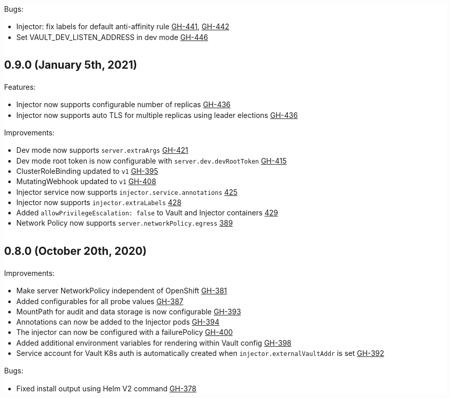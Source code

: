 Bugs:
* Injector: fix labels for default anti-affinity rule [GH-441](https://github.com/hashicorp/vault-helm/pull/441), [GH-442](https://github.com/hashicorp/vault-helm/pull/442)
* Set VAULT_DEV_LISTEN_ADDRESS in dev mode [GH-446](https://github.com/hashicorp/vault-helm/pull/446)

## 0.9.0 (January 5th, 2021)

Features:
* Injector now supports configurable number of replicas [GH-436](https://github.com/hashicorp/vault-helm/pull/436)
* Injector now supports auto TLS for multiple replicas using leader elections [GH-436](https://github.com/hashicorp/vault-helm/pull/436)

Improvements:
* Dev mode now supports `server.extraArgs` [GH-421](https://github.com/hashicorp/vault-helm/pull/421)
* Dev mode root token is now configurable with `server.dev.devRootToken` [GH-415](https://github.com/hashicorp/vault-helm/pull/415)
* ClusterRoleBinding updated to `v1` [GH-395](https://github.com/hashicorp/vault-helm/pull/395)
* MutatingWebhook updated to `v1` [GH-408](https://github.com/hashicorp/vault-helm/pull/408)
* Injector service now supports `injector.service.annotations` [425](https://github.com/hashicorp/vault-helm/pull/425)
* Injector now supports `injector.extraLabels` [428](https://github.com/hashicorp/vault-helm/pull/428)
* Added `allowPrivilegeEscalation: false` to Vault and Injector containers [429](https://github.com/hashicorp/vault-helm/pull/429)
* Network Policy now supports `server.networkPolicy.egress` [389](https://github.com/hashicorp/vault-helm/pull/389)

## 0.8.0 (October 20th, 2020)

Improvements:
* Make server NetworkPolicy independent of OpenShift [GH-381](https://github.com/hashicorp/vault-helm/pull/381)
* Added configurables for all probe values [GH-387](https://github.com/hashicorp/vault-helm/pull/387)
* MountPath for audit and data storage is now configurable [GH-393](https://github.com/hashicorp/vault-helm/pull/393)
* Annotations can now be added to the Injector pods [GH-394](https://github.com/hashicorp/vault-helm/pull/394)
* The injector can now be configured with a failurePolicy [GH-400](https://github.com/hashicorp/vault-helm/pull/400)
* Added additional environment variables for rendering within Vault config [GH-398](https://github.com/hashicorp/vault-helm/pull/398)
* Service account for Vault K8s auth is automatically created when `injector.externalVaultAddr` is set [GH-392](https://github.com/hashicorp/vault-helm/pull/392)

Bugs:
* Fixed install output using Helm V2 command [GH-378](https://github.com/hashicorp/vault-helm/pull/378)
